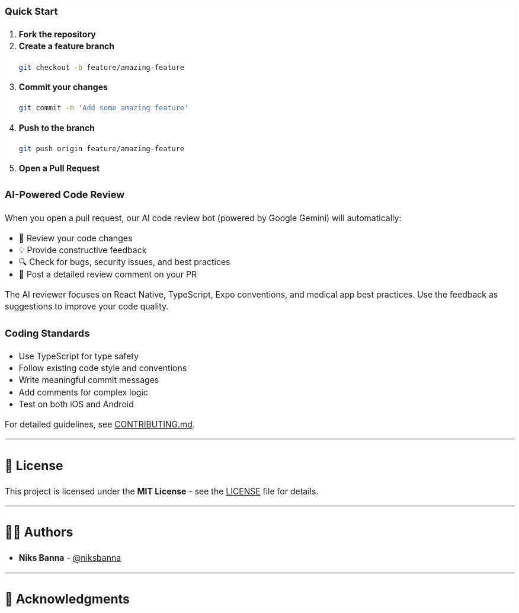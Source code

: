 ### Quick Start

1. **Fork the repository**
2. **Create a feature branch**
   ```bash
   git checkout -b feature/amazing-feature
   ```
3. **Commit your changes**
   ```bash
   git commit -m 'Add some amazing feature'
   ```
4. **Push to the branch**
   ```bash
   git push origin feature/amazing-feature
   ```
5. **Open a Pull Request**

### AI-Powered Code Review

When you open a pull request, our AI code review bot (powered by Google Gemini) will automatically:
- 🤖 Review your code changes
- 💡 Provide constructive feedback
- 🔍 Check for bugs, security issues, and best practices
- 📝 Post a detailed review comment on your PR

The AI reviewer focuses on React Native, TypeScript, Expo conventions, and medical app best practices. Use the feedback as suggestions to improve your code quality.

### Coding Standards

- Use TypeScript for type safety
- Follow existing code style and conventions
- Write meaningful commit messages
- Add comments for complex logic
- Test on both iOS and Android

For detailed guidelines, see [CONTRIBUTING.md](CONTRIBUTING.md).

---

## 📝 License

This project is licensed under the **MIT License** - see the [LICENSE](LICENSE) file for details.

---

## 👨‍💻 Authors

- **Niks Banna** - [@niksbanna](https://github.com/niksbanna)

---

## 🙏 Acknowledgments

